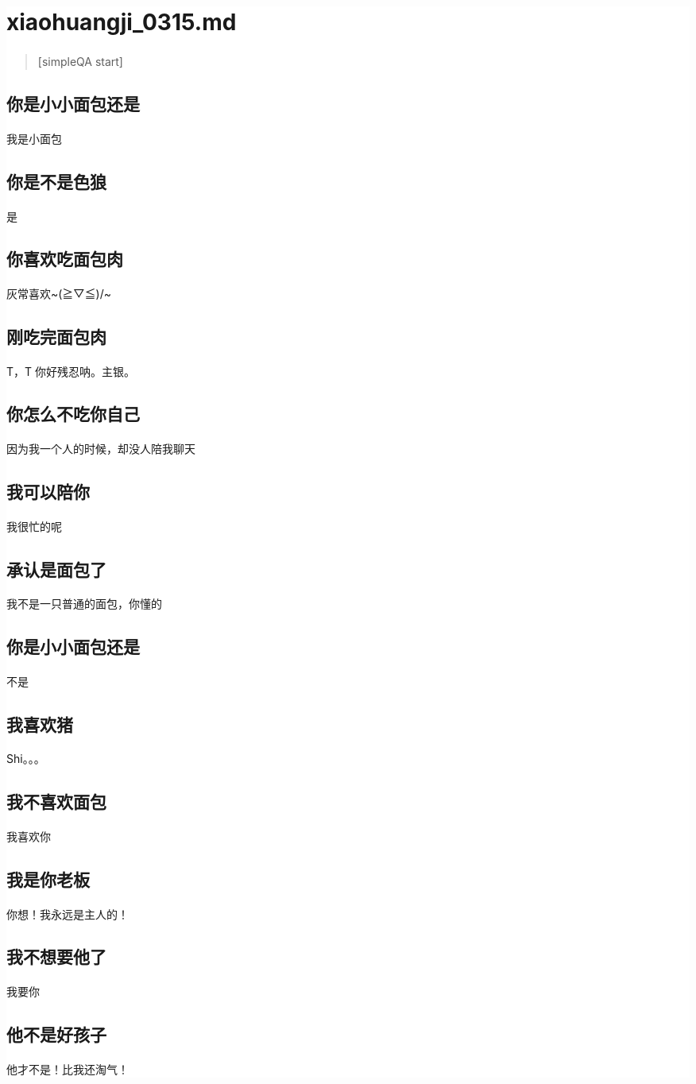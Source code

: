 # xiaohuangji_0315.md


> [simpleQA start]

## 你是小小面包还是
我是小面包

## 你是不是色狼
是

## 你喜欢吃面包肉
灰常喜欢~\(≧▽≦)/~

## 刚吃完面包肉
T，T 你好残忍呐。主银。

## 你怎么不吃你自己
因为我一个人的时候，却没人陪我聊天

## 我可以陪你
我很忙的呢

## 承认是面包了
我不是一只普通的面包，你懂的

## 你是小小面包还是
不是

## 我喜欢猪
Shi。。。

## 我不喜欢面包
我喜欢你

## 我是你老板
你想！我永远是主人的！

## 我不想要他了
我要你

## 他不是好孩子
他才不是！比我还淘气！
